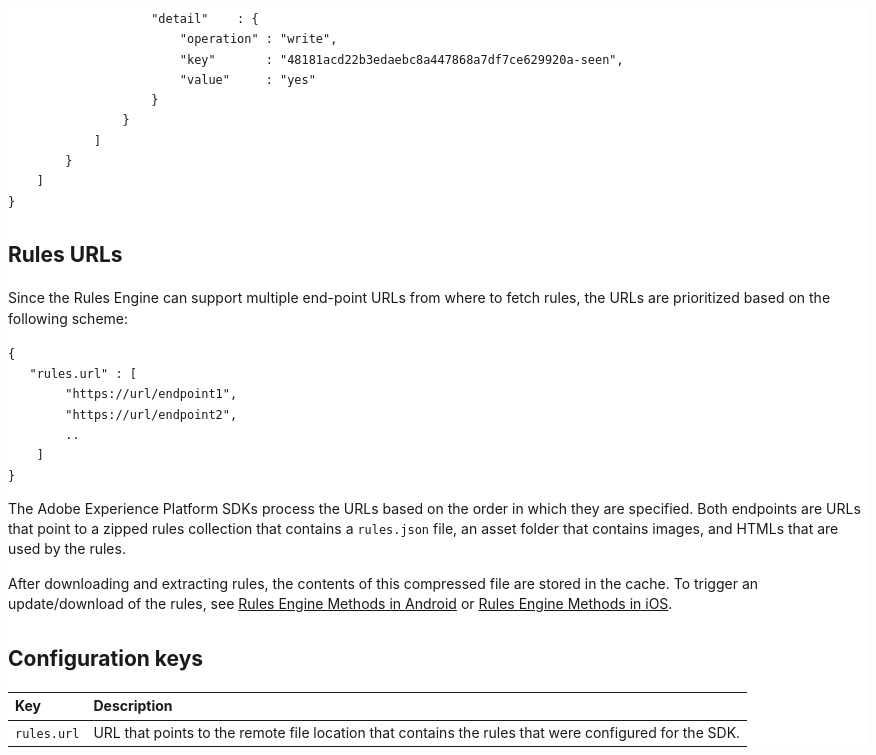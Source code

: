 ```text
                    "detail"    : {
                        "operation" : "write",
                        "key"       : "48181acd22b3edaebc8a447868a7df7ce629920a-seen",
                        "value"     : "yes"
                    }
                }
            ]
        }
    ]
}
```

## Rules URLs

Since the Rules Engine can support multiple end-point URLs from where to fetch rules, the URLs are prioritized based on the following scheme:

```text
{
   "rules.url" : [
        "https://url/endpoint1",
        "https://url/endpoint2",
        ..
    ]
}
```

The Adobe Experience Platform SDKs process the URLs based on the order in which they are specified. Both endpoints are URLs that point to a zipped rules collection that contains a `rules.json` file, an asset folder that contains images, and HTMLs that are used by the rules.

After downloading and extracting rules, the contents of this compressed file are stored in the cache. To trigger an update/download of the rules, see [Rules Engine Methods in Android](https://github.com/jiabingeng/sdk-v5-docs/tree/ece930399ffb1a7605b3aa13ed0e6633c8a8a481/rules-engine/rules-api-in-android.md) or [Rules Engine Methods in iOS](https://github.com/jiabingeng/sdk-v5-docs/tree/ece930399ffb1a7605b3aa13ed0e6633c8a8a481/rules-engine/rules-api-in-ios.md).

## Configuration keys

| Key | Description |
| :--- | :--- |
| `rules.url` | URL that points to the remote file location that contains the rules that were configured for the SDK. |

